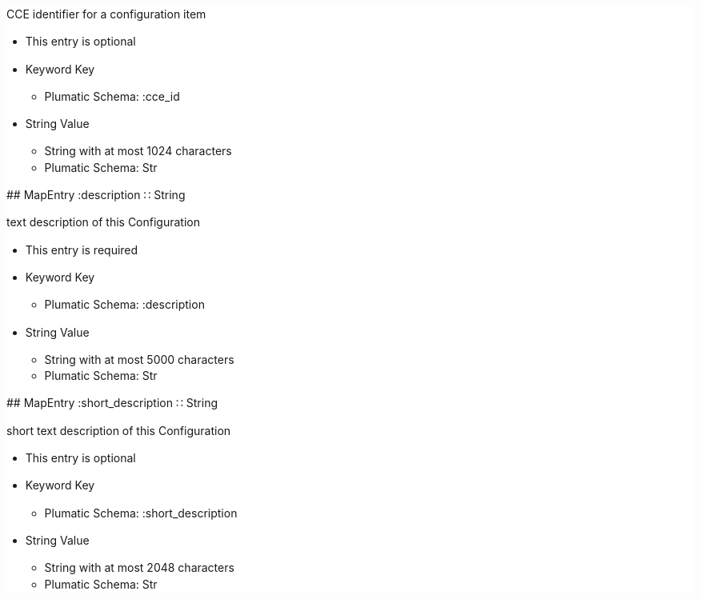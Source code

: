 CCE identifier for a configuration item

* This entry is optional

* Keyword Key
  * Plumatic Schema: :cce_id

* String Value
  * String with at most 1024 characters
  * Plumatic Schema: Str

<a name="mapentry-description-string"/>
## MapEntry :description ∷ String

text description of this Configuration

* This entry is required

* Keyword Key
  * Plumatic Schema: :description

* String Value
  * String with at most 5000 characters
  * Plumatic Schema: Str

<a name="mapentry-short_description-string"/>
## MapEntry :short_description ∷ String

short text description of this Configuration

* This entry is optional

* Keyword Key
  * Plumatic Schema: :short_description

* String Value
  * String with at most 2048 characters
  * Plumatic Schema: Str
